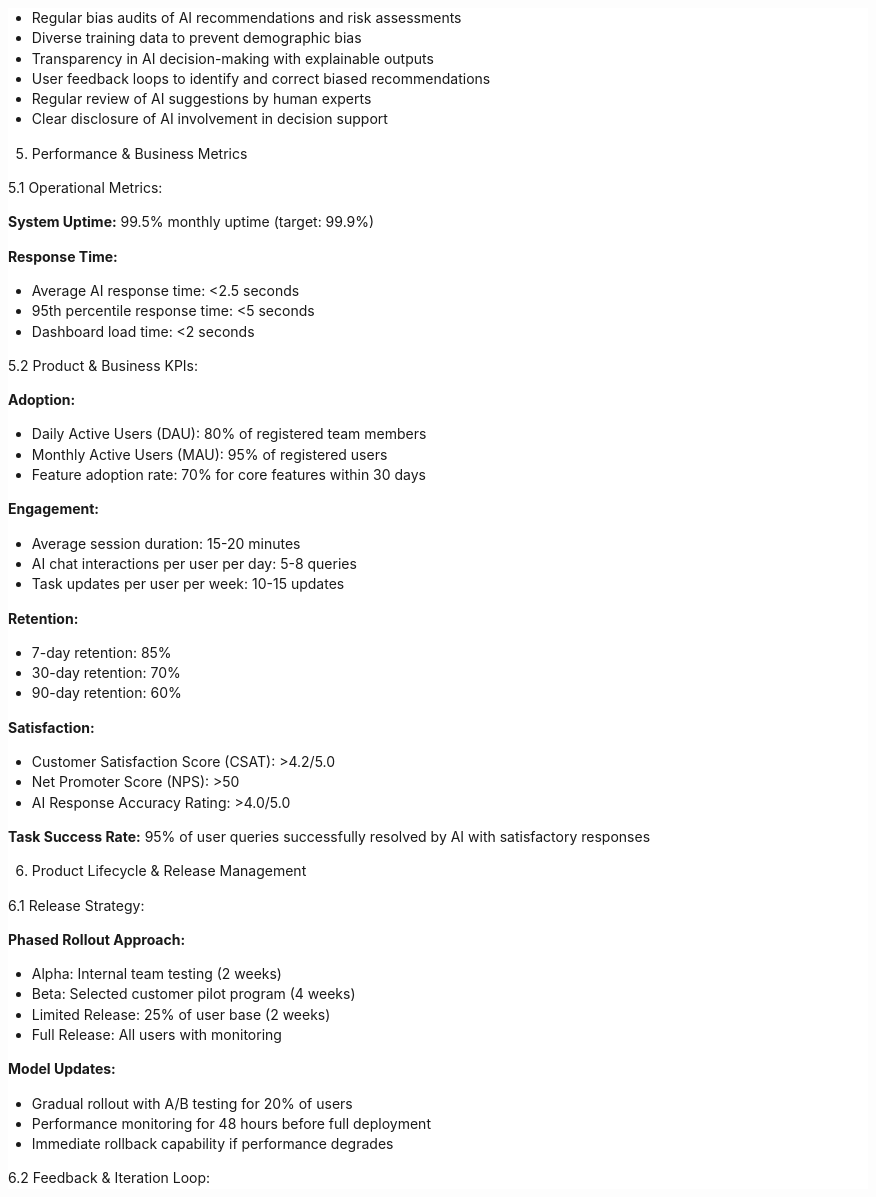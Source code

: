 - Regular bias audits of AI recommendations and risk assessments
- Diverse training data to prevent demographic bias
- Transparency in AI decision-making with explainable outputs
- User feedback loops to identify and correct biased recommendations
- Regular review of AI suggestions by human experts
- Clear disclosure of AI involvement in decision support

5. Performance & Business Metrics

5.1 Operational Metrics:

**System Uptime:** 99.5% monthly uptime (target: 99.9%)

**Response Time:** 
- Average AI response time: <2.5 seconds
- 95th percentile response time: <5 seconds
- Dashboard load time: <2 seconds

5.2 Product & Business KPIs:

**Adoption:** 
- Daily Active Users (DAU): 80% of registered team members
- Monthly Active Users (MAU): 95% of registered users
- Feature adoption rate: 70% for core features within 30 days

**Engagement:**
- Average session duration: 15-20 minutes
- AI chat interactions per user per day: 5-8 queries
- Task updates per user per week: 10-15 updates

**Retention:**
- 7-day retention: 85%
- 30-day retention: 70%
- 90-day retention: 60%

**Satisfaction:**
- Customer Satisfaction Score (CSAT): >4.2/5.0
- Net Promoter Score (NPS): >50
- AI Response Accuracy Rating: >4.0/5.0

**Task Success Rate:** 95% of user queries successfully resolved by AI with satisfactory responses

6. Product Lifecycle & Release Management

6.1 Release Strategy:

**Phased Rollout Approach:**
- Alpha: Internal team testing (2 weeks)
- Beta: Selected customer pilot program (4 weeks)
- Limited Release: 25% of user base (2 weeks)
- Full Release: All users with monitoring

**Model Updates:**
- Gradual rollout with A/B testing for 20% of users
- Performance monitoring for 48 hours before full deployment
- Immediate rollback capability if performance degrades

6.2 Feedback & Iteration Loop:
